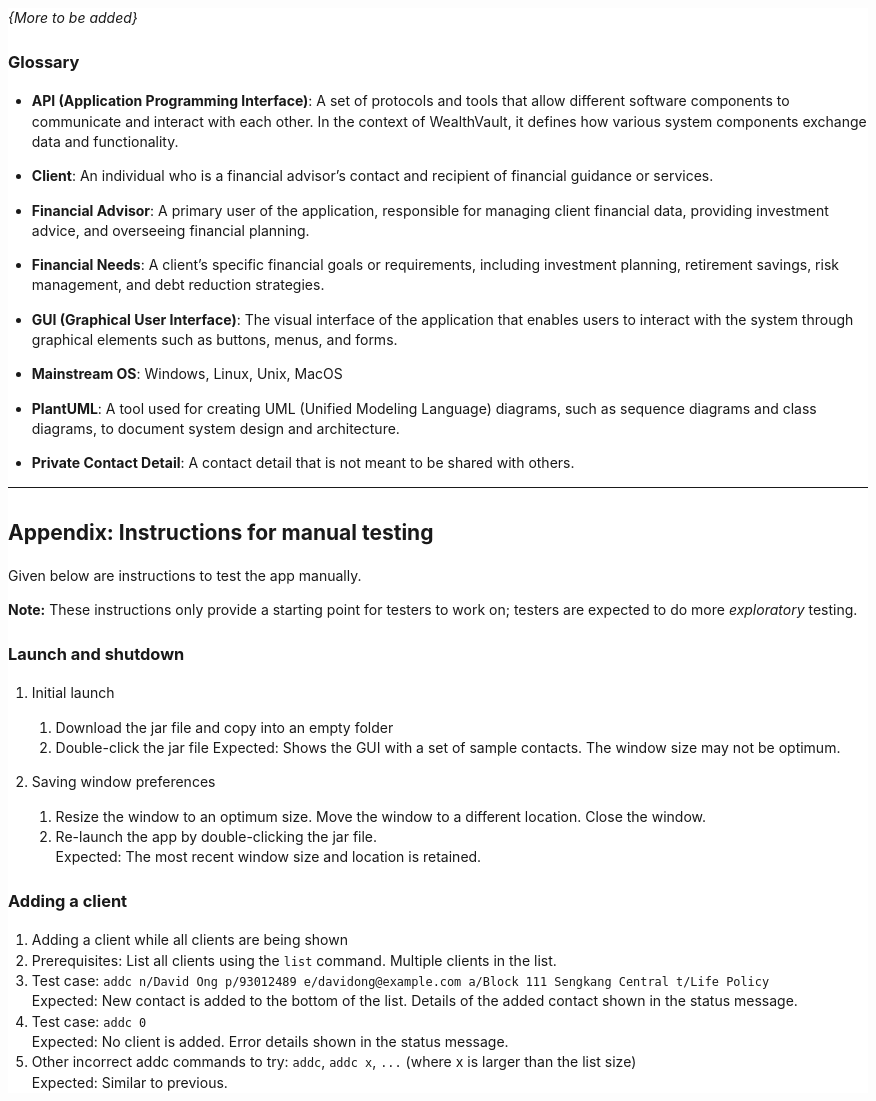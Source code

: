 _{More to be added}_

### Glossary

- **API (Application Programming Interface)**: A set of protocols and tools that allow different software components to communicate and interact with each other. In the context of WealthVault, it defines how various system components exchange data and functionality.

- **Client**: An individual who is a financial advisor’s contact and recipient of financial guidance or services.

- **Financial Advisor**: A primary user of the application, responsible for managing client financial data, providing investment advice, and overseeing financial planning.

- **Financial Needs**: A client’s specific financial goals or requirements, including investment planning, retirement savings, risk management, and debt reduction strategies.

- **GUI (Graphical User Interface)**: The visual interface of the application that enables users to interact with the system through graphical elements such as buttons, menus, and forms.

- **Mainstream OS**: Windows, Linux, Unix, MacOS

- **PlantUML**: A tool used for creating UML (Unified Modeling Language) diagrams, such as sequence diagrams and class diagrams, to document system design and architecture.

- **Private Contact Detail**: A contact detail that is not meant to be shared with others.

---

## **Appendix: Instructions for manual testing**

Given below are instructions to test the app manually.

<box type="info" seamless>

**Note:** These instructions only provide a starting point for testers to work on;
testers are expected to do more _exploratory_ testing.

</box>

### Launch and shutdown

1. Initial launch
   1. Download the jar file and copy into an empty folder
   2. Double-click the jar file Expected: Shows the GUI with a set of sample contacts. The window size may not be optimum.

2. Saving window preferences
   1. Resize the window to an optimum size. Move the window to a different location. Close the window.
   2. Re-launch the app by double-clicking the jar file.<br>
      Expected: The most recent window size and location is retained.

### Adding a client
1. Adding a client while all clients are being shown
2. Prerequisites: List all clients using the `list` command. Multiple clients in the list.
3. Test case: `addc n/David Ong p/93012489 e/davidong@example.com a/Block 111 Sengkang Central t/Life Policy`<br>
   Expected: New contact is added to the bottom of the list. Details of the added contact shown in the status message.
4. Test case: `addc 0`<br>
   Expected: No client is added. Error details shown in the status message.
5. Other incorrect addc commands to try: `addc`, `addc x`, `...` (where x is larger than the list size)<br>
   Expected: Similar to previous.
